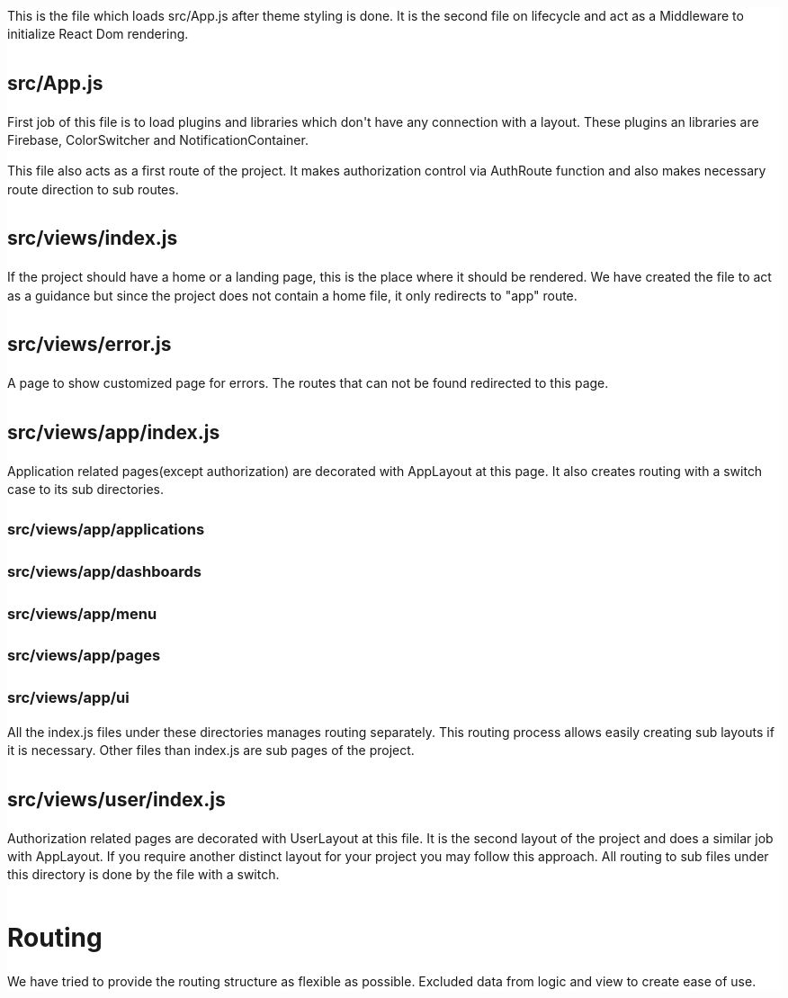 This is the file which loads src/App.js after theme styling is done. It is the second file on lifecycle and act as a Middleware to initialize React Dom rendering.

## src/App.js

First job of this file is to load plugins and libraries which don't have any connection with a layout. These plugins an libraries are Firebase, ColorSwitcher and NotificationContainer.

This file also acts as a first route of the project. It makes authorization control via AuthRoute function and also makes necessary route direction to sub routes.

## src/views/index.js

If the project should have a home or a landing page, this is the place where it should be rendered. We have created the file to act as a guidance but since the project does not contain a home file, it only redirects to "app" route.

## src/views/error.js

A page to show customized page for errors. The routes that can not be found redirected to this page.

## src/views/app/index.js

Application related pages(except authorization) are decorated with AppLayout at this page. It also creates routing with a switch case to its sub directories.

### src/views/app/applications
### src/views/app/dashboards
### src/views/app/menu
### src/views/app/pages
### src/views/app/ui

All the index.js files under these directories manages routing separately. This routing process allows easily creating sub layouts if it is necessary. Other files than index.js are sub pages of the project.

## src/views/user/index.js


Authorization related pages are decorated with UserLayout at this file. It is the second layout of the project and does a similar job with AppLayout. If you require another distinct layout for your project you may follow this approach.
All routing to sub files under this directory is done by the file with a switch.

# Routing
We have tried to provide the routing structure as flexible as possible. Excluded data from logic and view to create ease of use.
